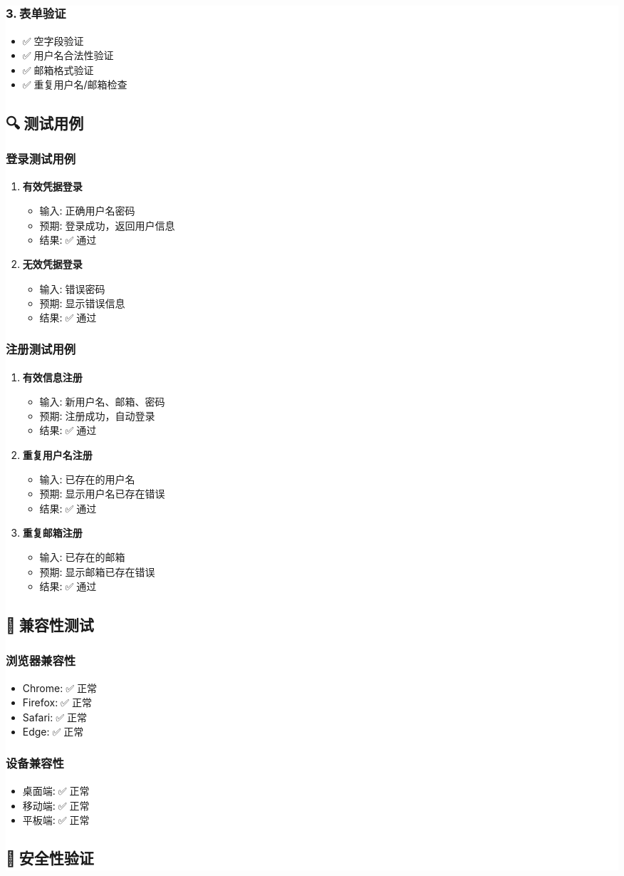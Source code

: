 ### 3. 表单验证
- ✅ 空字段验证
- ✅ 用户名合法性验证
- ✅ 邮箱格式验证
- ✅ 重复用户名/邮箱检查

## 🔍 测试用例

### 登录测试用例
1. **有效凭据登录**
   - 输入: 正确用户名密码
   - 预期: 登录成功，返回用户信息
   - 结果: ✅ 通过

2. **无效凭据登录**
   - 输入: 错误密码
   - 预期: 显示错误信息
   - 结果: ✅ 通过

### 注册测试用例
1. **有效信息注册**
   - 输入: 新用户名、邮箱、密码
   - 预期: 注册成功，自动登录
   - 结果: ✅ 通过

2. **重复用户名注册**
   - 输入: 已存在的用户名
   - 预期: 显示用户名已存在错误
   - 结果: ✅ 通过

3. **重复邮箱注册**
   - 输入: 已存在的邮箱
   - 预期: 显示邮箱已存在错误
   - 结果: ✅ 通过

## 📱 兼容性测试

### 浏览器兼容性
- Chrome: ✅ 正常
- Firefox: ✅ 正常
- Safari: ✅ 正常
- Edge: ✅ 正常

### 设备兼容性
- 桌面端: ✅ 正常
- 移动端: ✅ 正常
- 平板端: ✅ 正常

## 🔐 安全性验证
